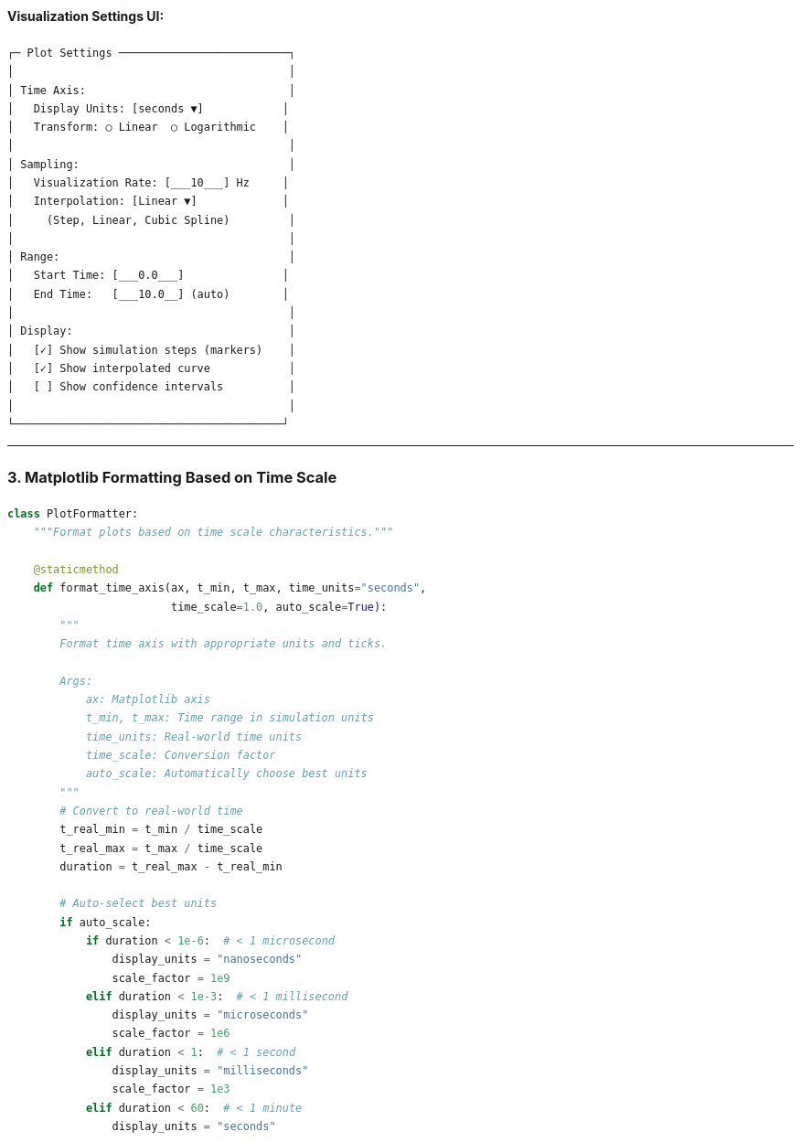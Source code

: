 #### Visualization Settings UI:

```
┌─ Plot Settings ──────────────────────────┐
│                                          │
│ Time Axis:                               │
│   Display Units: [seconds ▼]            │
│   Transform: ○ Linear  ○ Logarithmic    │
│                                          │
│ Sampling:                                │
│   Visualization Rate: [___10___] Hz     │
│   Interpolation: [Linear ▼]             │
│     (Step, Linear, Cubic Spline)         │
│                                          │
│ Range:                                   │
│   Start Time: [___0.0___]               │
│   End Time:   [___10.0__] (auto)        │
│                                          │
│ Display:                                 │
│   [✓] Show simulation steps (markers)    │
│   [✓] Show interpolated curve            │
│   [ ] Show confidence intervals          │
│                                          │
└─────────────────────────────────────────┘
```

---

### 3. **Matplotlib Formatting Based on Time Scale**

```python
class PlotFormatter:
    """Format plots based on time scale characteristics."""
    
    @staticmethod
    def format_time_axis(ax, t_min, t_max, time_units="seconds", 
                         time_scale=1.0, auto_scale=True):
        """
        Format time axis with appropriate units and ticks.
        
        Args:
            ax: Matplotlib axis
            t_min, t_max: Time range in simulation units
            time_units: Real-world time units
            time_scale: Conversion factor
            auto_scale: Automatically choose best units
        """
        # Convert to real-world time
        t_real_min = t_min / time_scale
        t_real_max = t_max / time_scale
        duration = t_real_max - t_real_min
        
        # Auto-select best units
        if auto_scale:
            if duration < 1e-6:  # < 1 microsecond
                display_units = "nanoseconds"
                scale_factor = 1e9
            elif duration < 1e-3:  # < 1 millisecond
                display_units = "microseconds"
                scale_factor = 1e6
            elif duration < 1:  # < 1 second
                display_units = "milliseconds"
                scale_factor = 1e3
            elif duration < 60:  # < 1 minute
                display_units = "seconds"
```